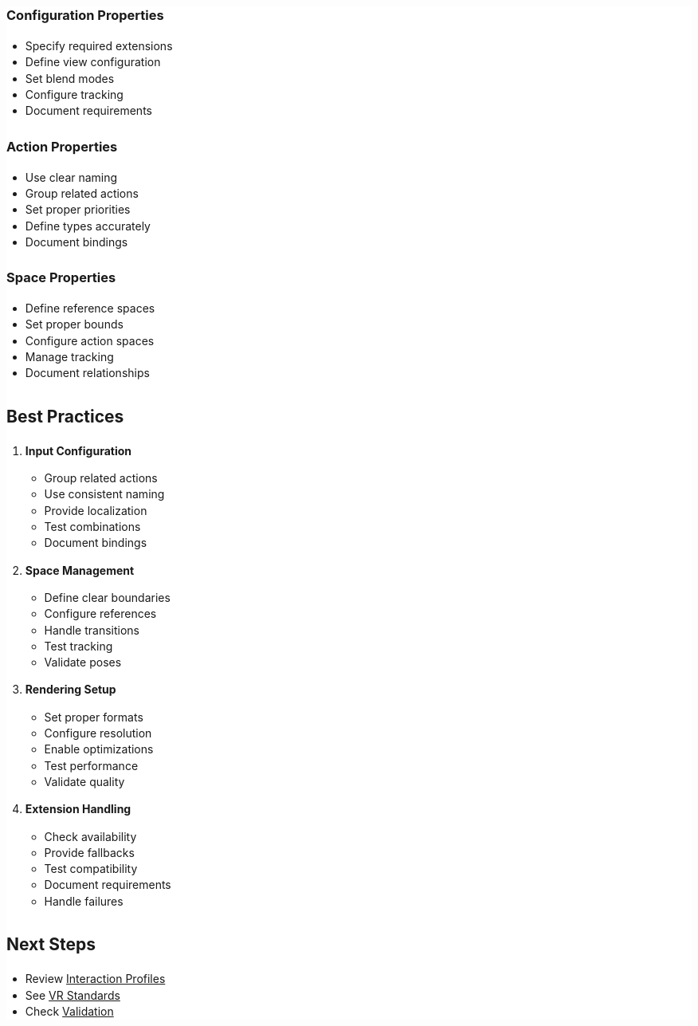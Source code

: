 ### Configuration Properties
- Specify required extensions
- Define view configuration
- Set blend modes
- Configure tracking
- Document requirements

### Action Properties
- Use clear naming
- Group related actions
- Set proper priorities
- Define types accurately
- Document bindings

### Space Properties
- Define reference spaces
- Set proper bounds
- Configure action spaces
- Manage tracking
- Document relationships

## Best Practices

1. **Input Configuration**
    - Group related actions
    - Use consistent naming
    - Provide localization
    - Test combinations
    - Document bindings

2. **Space Management**
    - Define clear boundaries
    - Configure references
    - Handle transitions
    - Test tracking
    - Validate poses

3. **Rendering Setup**
    - Set proper formats
    - Configure resolution
    - Enable optimizations
    - Test performance
    - Validate quality

4. **Extension Handling**
    - Check availability
    - Provide fallbacks
    - Test compatibility
    - Document requirements
    - Handle failures

## Next Steps

- Review [Interaction Profiles](../interaction-profile.md)
- See [VR Standards](./vr-standards.md)
- Check [Validation](../../tools/validation.md)
